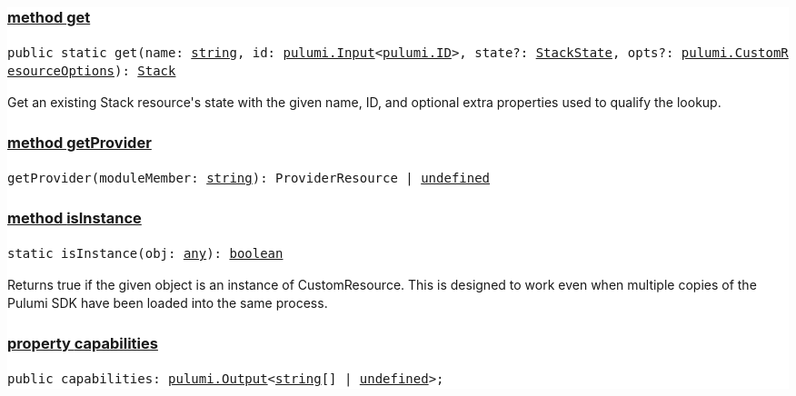 </div>
<h3 class="pdoc-member-header" id="Stack-get">
<a class="pdoc-child-name" href="https://github.com/pulumi/pulumi-aws/blob/a998eb1436459bca87792641e7c9fb49e4a5e61c/sdk/nodejs/cloudformation/stack.ts#L53">method <b>get</b></a>
</h3>
<div class="pdoc-member-contents" markdown="1">

<pre class="highlight"><span class='kd'>public static </span>get(name: <span class='kd'><a href='https://developer.mozilla.org/en-US/docs/Web/JavaScript/Reference/Global_Objects/String'>string</a></span>, id: <a href='https://pulumi.io/reference/pkg/nodejs/@pulumi/pulumi/#Input'>pulumi.Input</a>&lt;<a href='https://pulumi.io/reference/pkg/nodejs/@pulumi/pulumi/#ID'>pulumi.ID</a>&gt;, state?: <a href='#StackState'>StackState</a>, opts?: <a href='https://pulumi.io/reference/pkg/nodejs/@pulumi/pulumi/#CustomResourceOptions'>pulumi.CustomResourceOptions</a>): <a href='#Stack'>Stack</a></pre>


Get an existing Stack resource's state with the given name, ID, and optional extra
properties used to qualify the lookup.

</div>
<h3 class="pdoc-member-header" id="Stack-getProvider">
<a class="pdoc-child-name" href="https://github.com/pulumi/pulumi-aws/blob/a998eb1436459bca87792641e7c9fb49e4a5e61c/sdk/nodejs/node_modules/@pulumi/pulumi/resource.d.ts#L14">method <b>getProvider</b></a>
</h3>
<div class="pdoc-member-contents" markdown="1">

<pre class="highlight"><span class='kd'></span>getProvider(moduleMember: <span class='kd'><a href='https://developer.mozilla.org/en-US/docs/Web/JavaScript/Reference/Global_Objects/String'>string</a></span>): ProviderResource | <span class='kd'><a href='https://developer.mozilla.org/en-US/docs/Web/JavaScript/Reference/Global_Objects/undefined'>undefined</a></span></pre>

</div>
<h3 class="pdoc-member-header" id="Stack-isInstance">
<a class="pdoc-child-name" href="https://github.com/pulumi/pulumi-aws/blob/a998eb1436459bca87792641e7c9fb49e4a5e61c/sdk/nodejs/node_modules/@pulumi/pulumi/resource.d.ts#L101">method <b>isInstance</b></a>
</h3>
<div class="pdoc-member-contents" markdown="1">

<pre class="highlight"><span class='kd'>static </span>isInstance(obj: <span class='kd'><a href='https://www.typescriptlang.org/docs/handbook/basic-types.html#any'>any</a></span>): <span class='kd'><a href='https://developer.mozilla.org/en-US/docs/Web/JavaScript/Reference/Global_Objects/Boolean'>boolean</a></span></pre>


Returns true if the given object is an instance of CustomResource.  This is designed to work even when
multiple copies of the Pulumi SDK have been loaded into the same process.

</div>
<h3 class="pdoc-member-header" id="Stack-capabilities">
<a class="pdoc-child-name" href="https://github.com/pulumi/pulumi-aws/blob/a998eb1436459bca87792641e7c9fb49e4a5e61c/sdk/nodejs/cloudformation/stack.ts#L61">property <b>capabilities</b></a>
</h3>
<div class="pdoc-member-contents" markdown="1">
<pre class="highlight"><span class='kd'>public </span>capabilities: <a href='https://pulumi.io/reference/pkg/nodejs/@pulumi/pulumi/#Output'>pulumi.Output</a>&lt;<span class='kd'><a href='https://developer.mozilla.org/en-US/docs/Web/JavaScript/Reference/Global_Objects/String'>string</a></span>[] | <span class='kd'><a href='https://developer.mozilla.org/en-US/docs/Web/JavaScript/Reference/Global_Objects/undefined'>undefined</a></span>&gt;;</pre>

